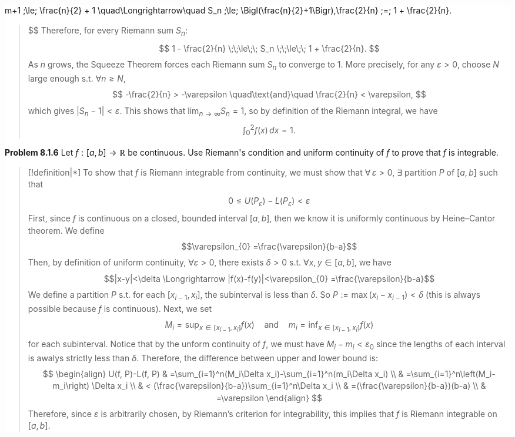    m+1 \;\le\; \frac{n}{2} + 1
   \quad\Longrightarrow\quad
   S_n
   \;\le\; \Bigl(\frac{n}{2}+1\Bigr)\,\frac{2}{n}
   \;=\;
   1 + \frac{2}{n}.
>$$
>Therefore, for every Riemann sum $S_n$:
> $$
1 - \frac{2}{n}
\;\;\le\;\;
S_n
\;\;\le\;\;
1 + \frac{2}{n}.
> $$
> As $n$ grows, the Squeeze Theorem forces each Riemann sum $S_n$ to converge to 1. More precisely, for any $\varepsilon>0$, choose $N$ large enough s.t. $\forall n \ge N$,
>$$
-\frac{2}{n} > -\varepsilon
\quad\text{and}\quad
 \frac{2}{n} < \varepsilon,
>$$
>which gives $\bigl|S_n - 1\bigr| < \varepsilon$. This shows that $\lim_{n\to\infty} S_n = 1$, so by definition of the Riemann integral, we have
> $$
\int_{0}^{2} f(x)\,dx = 1. 
> $$



**Problem 8.1.6** Let $f:[a, b] \rightarrow \mathbb{R}$ be continuous. Use Riemann's condition and uniform continuity of $f$ to prove that $f$ is integrable.

> [!definition|*]
> To show that $f$ is Riemann integrable from continuity, we must show that $\forall \,\varepsilon>0$, $\exists$ partition $P$ of $[a,b]$ such that 
> $$0\leq U(P_{\varepsilon})-L(P_{\varepsilon})<\varepsilon$$
> First, since $f$ is continuous on a closed, bounded interval $[a,b]$, then we know it is uniformly continuous by Heine–Cantor theorem. We define 
> $$\varepsilon_{0} =\frac{\varepsilon}{b-a}$$
> Then, by definition of uniform continuity, $\forall \varepsilon >0$, there exists $\delta>0$ s.t. $\forall x,y \in [a,b]$, we have
> $$|x-y|<\delta \Longrightarrow |f(x)-f(y)|<\varepsilon_{0} =\frac{\varepsilon}{b-a}$$
> We define a partition $P$ s.t. for each $[x_{i-1},x_{i}]$, the subinterval is less than $\delta$. So $P:= \max(x_{i}-x_{i-1})<\delta$ (this is always possible because $f$ is continuous). Next, we set
> $$M_i=\sup _{x \in\left[x_{i-1}, x_i\right]} f(x) \quad \text{and} \quad m_i=\inf _{x \in\left[x_{i-1}, x_i\right]} f(x)$$
> for each subinterval. Notice that by the unform continuity of $f$, we must have $M_{i}-m_{i}<\varepsilon_{0}$ since the lengths of each interval is awalys strictly less than $\delta$. Therefore, the difference between upper and lower bound is:
> $$
\begin{align}
U(f, P)-L(f, P) & =\sum_{i=1}^n(M_i\Delta x_i)-\sum_{i=1}^n(m_i\Delta x_i)  \\
 & =\sum_{i=1}^n\left(M_i-m_i\right) \Delta x_i \\
 & < (\frac{\varepsilon}{b-a})\sum_{i=1}^n\Delta x_i    \\
 & =(\frac{\varepsilon}{b-a})(b-a)   \\
& =\varepsilon
\end{align}
>$$
>Therefore, since $\varepsilon$ is arbitrarily chosen, by Riemann’s criterion for integrability, this implies that $f$ is Riemann integrable on $[a,b]$.

